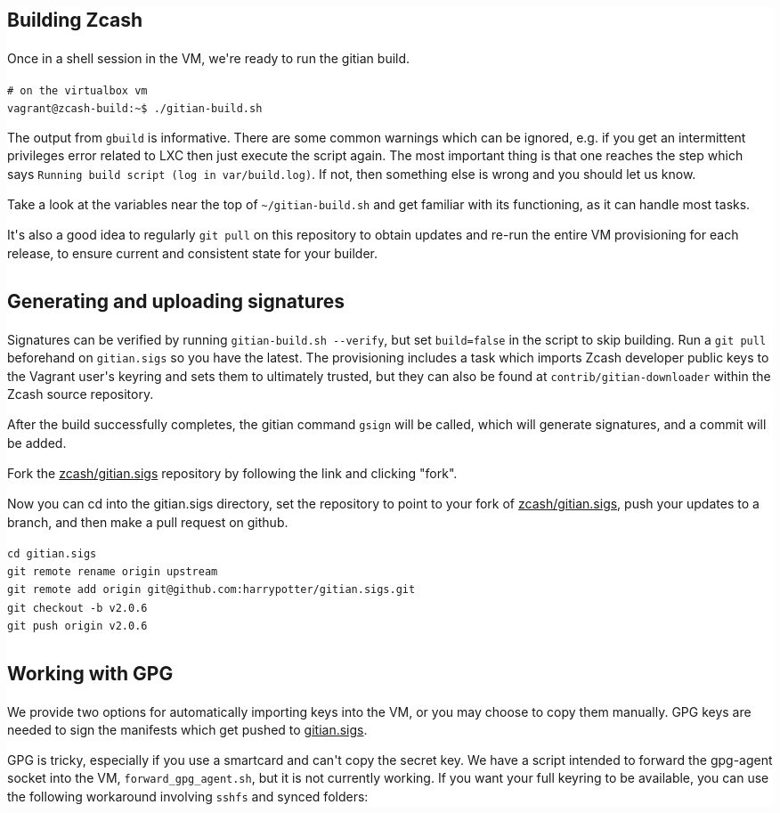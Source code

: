 
Building Zcash
--------------

Once in a shell session in the VM, we're ready to run the gitian build.

```
# on the virtualbox vm
vagrant@zcash-build:~$ ./gitian-build.sh
```

The output from `gbuild` is informative. There are some common warnings which can be ignored, e.g. if you get an intermittent privileges error related to LXC then just execute the script again. The most important thing is that one reaches the step which says `Running build script (log in var/build.log)`. If not, then something else is wrong and you should let us know.

Take a look at the variables near the top of `~/gitian-build.sh` and get familiar with its functioning, as it can handle most tasks.

It's also a good idea to regularly `git pull` on this repository to obtain updates and re-run the entire VM provisioning for each release, to ensure current and consistent state for your builder.

Generating and uploading signatures
-----------------------------------

Signatures can be verified by running `gitian-build.sh --verify`, but set `build=false` in the script to skip building. Run a `git pull` beforehand on `gitian.sigs` so you have the latest. The provisioning includes a task which imports Zcash developer public keys to the Vagrant user's keyring and sets them to ultimately trusted, but they can also be found at `contrib/gitian-downloader` within the Zcash source repository.

After the build successfully completes, the gitian command `gsign` will be called, which will
generate signatures, and a commit will be added.

Fork the [zcash/gitian.sigs](https://github.com/zcash/gitian.sigs) repository by following the link
and clicking "fork".

Now you can cd into the gitian.sigs directory, set the repository to point to your fork of
[zcash/gitian.sigs](https://github.com/zcash/gitian.sigs), push
your updates to a branch, and then make a pull request on github.

```
cd gitian.sigs
git remote rename origin upstream
git remote add origin git@github.com:harrypotter/gitian.sigs.git
git checkout -b v2.0.6
git push origin v2.0.6
```


Working with GPG
----------------

We provide two options for automatically importing keys into the VM, or you may choose to copy them manually. GPG keys are needed to sign the manifests which get pushed to [gitian.sigs](https://github.com/zcash/gitian.sigs).

GPG is tricky, especially if you use a smartcard and can't copy the secret key. We have a script intended to forward the gpg-agent socket into the VM, `forward_gpg_agent.sh`, but it is not currently working. If you want your full keyring to be available, you can use the following workaround involving `sshfs` and synced folders:
